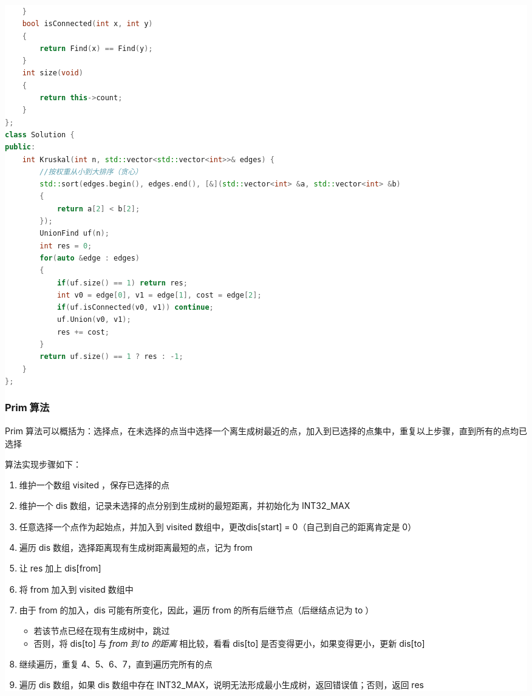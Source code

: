 ~~~C++
    }
    bool isConnected(int x, int y)
    {
        return Find(x) == Find(y);
    }
    int size(void)
    {
        return this->count;
    }
};
class Solution {
public:
    int Kruskal(int n, std::vector<std::vector<int>>& edges) {        
        //按权重从小到大排序（贪心）
        std::sort(edges.begin(), edges.end(), [&](std::vector<int> &a, std::vector<int> &b)
        {
            return a[2] < b[2];
        });
        UnionFind uf(n);
        int res = 0;
        for(auto &edge : edges)
        {
            if(uf.size() == 1) return res;
            int v0 = edge[0], v1 = edge[1], cost = edge[2];
            if(uf.isConnected(v0, v1)) continue;
            uf.Union(v0, v1);
            res += cost;
        }
        return uf.size() == 1 ? res : -1;
    }
};
~~~

### **Prim 算法**

Prim 算法可以概括为：选择点，在未选择的点当中选择一个离生成树最近的点，加入到已选择的点集中，重复以上步骤，直到所有的点均已选择

算法实现步骤如下：

1. 维护一个数组 visited ，保存已选择的点
2. 维护一个 dis 数组，记录未选择的点分别到生成树的最短距离，并初始化为 INT32_MAX
3. 任意选择一个点作为起始点，并加入到 visited 数组中，更改dis[start] = 0（自己到自己的距离肯定是 0）
4. 遍历 dis 数组，选择距离现有生成树距离最短的点，记为 from
5. 让 res 加上 dis[from]
6. 将 from 加入到 visited 数组中
7. 由于 from 的加入，dis 可能有所变化，因此，遍历 from 的所有后继节点（后继结点记为 to ）
    * 若该节点已经在现有生成树中，跳过
    * 否则，将 dis[to] 与 *from 到 to 的距离* 相比较，看看 dis[to] 是否变得更小，如果变得更小，更新 dis[to]

8. 继续遍历，重复 4、5、6、7，直到遍历完所有的点
9. 遍历 dis 数组，如果 dis 数组中存在 INT32_MAX，说明无法形成最小生成树，返回错误值；否则，返回 res
